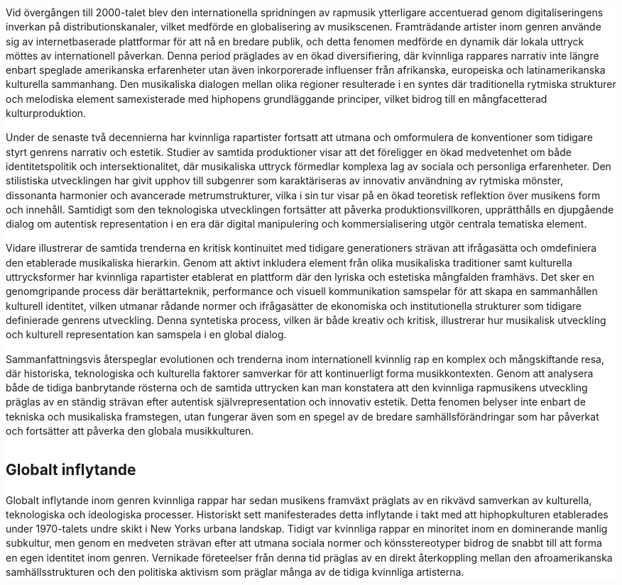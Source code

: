 Vid övergången till 2000-talet blev den internationella spridningen av rapmusik ytterligare
accentuerad genom digitaliseringens inverkan på distributionskanaler, vilket medförde en
globalisering av musikscenen. Framträdande artister inom genren använde sig av internetbaserade
plattformar för att nå en bredare publik, och detta fenomen medförde en dynamik där lokala uttryck
möttes av internationell påverkan. Denna period präglades av en ökad diversifiering, där kvinnliga
rappares narrativ inte längre enbart speglade amerikanska erfarenheter utan även inkorporerade
influenser från afrikanska, europeiska och latinamerikanska kulturella sammanhang. Den musikaliska
dialogen mellan olika regioner resulterade i en syntes där traditionella rytmiska strukturer och
melodiska element samexisterade med hiphopens grundläggande principer, vilket bidrog till en
mångfacetterad kulturproduktion.

Under de senaste två decennierna har kvinnliga rapartister fortsatt att utmana och omformulera de
konventioner som tidigare styrt genrens narrativ och estetik. Studier av samtida produktioner visar
att det föreligger en ökad medvetenhet om både identitetspolitik och intersektionalitet, där
musikaliska uttryck förmedlar komplexa lag av sociala och personliga erfarenheter. Den stilistiska
utvecklingen har givit upphov till subgenrer som karaktäriseras av innovativ användning av rytmiska
mönster, dissonanta harmonier och avancerade metrumstrukturer, vilka i sin tur visar på en ökad
teoretisk reflektion över musikens form och innehåll. Samtidigt som den teknologiska utvecklingen
fortsätter att påverka produktionsvillkoren, upprätthålls en djupgående dialog om autentisk
representation i en era där digital manipulering och kommersialisering utgör centrala tematiska
element.

Vidare illustrerar de samtida trenderna en kritisk kontinuitet med tidigare generationers strävan
att ifrågasätta och omdefiniera den etablerade musikaliska hierarkin. Genom att aktivt inkludera
element från olika musikaliska traditioner samt kulturella uttrycksformer har kvinnliga rapartister
etablerat en plattform där den lyriska och estetiska mångfalden framhävs. Det sker en genomgripande
process där berättarteknik, performance och visuell kommunikation samspelar för att skapa en
sammanhållen kulturell identitet, vilken utmanar rådande normer och ifrågasätter de ekonomiska och
institutionella strukturer som tidigare definierade genrens utveckling. Denna syntetiska process,
vilken är både kreativ och kritisk, illustrerar hur musikalisk utveckling och kulturell
representation kan samspela i en global dialog.

Sammanfattningsvis återspeglar evolutionen och trenderna inom internationell kvinnlig rap en komplex
och mångskiftande resa, där historiska, teknologiska och kulturella faktorer samverkar för att
kontinuerligt forma musikkontexten. Genom att analysera både de tidiga banbrytande rösterna och de
samtida uttrycken kan man konstatera att den kvinnliga rapmusikens utveckling präglas av en ständig
strävan efter autentisk självrepresentation och innovativ estetik. Detta fenomen belyser inte enbart
de tekniska och musikaliska framstegen, utan fungerar även som en spegel av de bredare
samhällsförändringar som har påverkat och fortsätter att påverka den globala musikkulturen.

## Globalt inflytande

Globalt inflytande inom genren kvinnliga rappar har sedan musikens framväxt präglats av en rikvävd
samverkan av kulturella, teknologiska och ideologiska processer. Historiskt sett manifesterades
detta inflytande i takt med att hiphopkulturen etablerades under 1970-talets undre skikt i New Yorks
urbana landskap. Tidigt var kvinnliga rappar en minoritet inom en dominerande manlig subkultur, men
genom en medveten strävan efter att utmana sociala normer och könsstereotyper bidrog de snabbt till
att forma en egen identitet inom genren. Vernikade företeelser från denna tid präglas av en direkt
återkoppling mellan den afroamerikanska samhällsstrukturen och den politiska aktivism som präglar
många av de tidiga kvinnliga artisterna.
